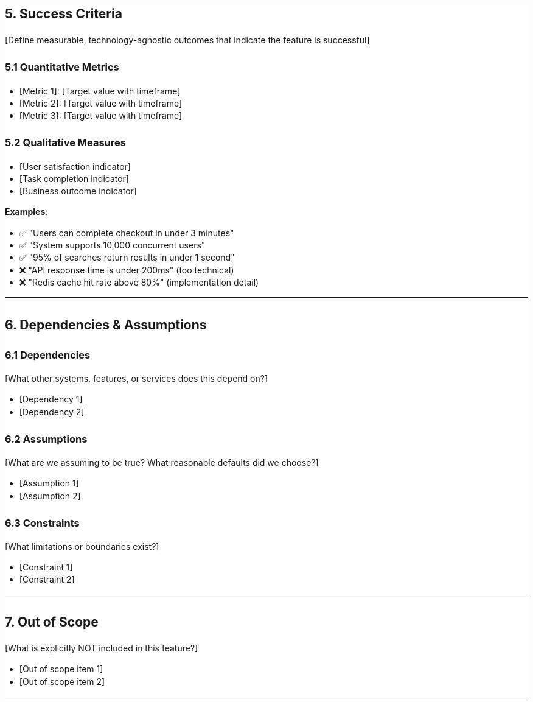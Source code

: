 
## 5. Success Criteria

[Define measurable, technology-agnostic outcomes that indicate the feature is successful]

### 5.1 Quantitative Metrics
- [Metric 1]: [Target value with timeframe]
- [Metric 2]: [Target value with timeframe]
- [Metric 3]: [Target value with timeframe]

### 5.2 Qualitative Measures
- [User satisfaction indicator]
- [Task completion indicator]
- [Business outcome indicator]

**Examples**:
- ✅ "Users can complete checkout in under 3 minutes"
- ✅ "System supports 10,000 concurrent users"
- ✅ "95% of searches return results in under 1 second"
- ❌ "API response time is under 200ms" (too technical)
- ❌ "Redis cache hit rate above 80%" (implementation detail)

---

## 6. Dependencies & Assumptions

### 6.1 Dependencies
[What other systems, features, or services does this depend on?]

- [Dependency 1]
- [Dependency 2]

### 6.2 Assumptions
[What are we assuming to be true? What reasonable defaults did we choose?]

- [Assumption 1]
- [Assumption 2]

### 6.3 Constraints
[What limitations or boundaries exist?]

- [Constraint 1]
- [Constraint 2]

---

## 7. Out of Scope

[What is explicitly NOT included in this feature?]

- [Out of scope item 1]
- [Out of scope item 2]

---